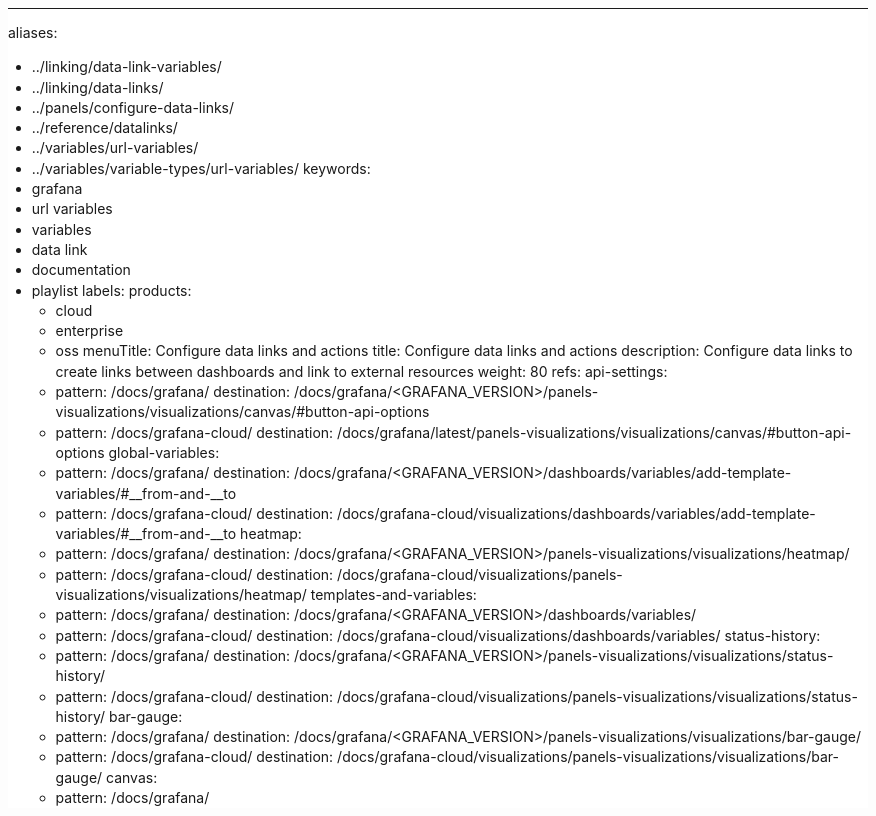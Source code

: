 -----

aliases:

- ../linking/data-link-variables/
- ../linking/data-links/
- ../panels/configure-data-links/
- ../reference/datalinks/
- ../variables/url-variables/
- ../variables/variable-types/url-variables/
  keywords:
- grafana
- url variables
- variables
- data link
- documentation
- playlist
  labels:
  products:
  - cloud
  - enterprise
  - oss
    menuTitle: Configure data links and actions
    title: Configure data links and actions
    description: Configure data links to create links between dashboards and link to external resources
    weight: 80
    refs:
    api-settings:
  - pattern: /docs/grafana/
    destination: /docs/grafana/\<GRAFANA\_VERSION\>/panels-visualizations/visualizations/canvas/\#button-api-options
  - pattern: /docs/grafana-cloud/
    destination: /docs/grafana/latest/panels-visualizations/visualizations/canvas/\#button-api-options
    global-variables:
  - pattern: /docs/grafana/
    destination: /docs/grafana/\<GRAFANA\_VERSION\>/dashboards/variables/add-template-variables/\#\_\_from-and-\_\_to
  - pattern: /docs/grafana-cloud/
    destination: /docs/grafana-cloud/visualizations/dashboards/variables/add-template-variables/\#\_\_from-and-\_\_to
    heatmap:
  - pattern: /docs/grafana/
    destination: /docs/grafana/\<GRAFANA\_VERSION\>/panels-visualizations/visualizations/heatmap/
  - pattern: /docs/grafana-cloud/
    destination: /docs/grafana-cloud/visualizations/panels-visualizations/visualizations/heatmap/
    templates-and-variables:
  - pattern: /docs/grafana/
    destination: /docs/grafana/\<GRAFANA\_VERSION\>/dashboards/variables/
  - pattern: /docs/grafana-cloud/
    destination: /docs/grafana-cloud/visualizations/dashboards/variables/
    status-history:
  - pattern: /docs/grafana/
    destination: /docs/grafana/\<GRAFANA\_VERSION\>/panels-visualizations/visualizations/status-history/
  - pattern: /docs/grafana-cloud/
    destination: /docs/grafana-cloud/visualizations/panels-visualizations/visualizations/status-history/
    bar-gauge:
  - pattern: /docs/grafana/
    destination: /docs/grafana/\<GRAFANA\_VERSION\>/panels-visualizations/visualizations/bar-gauge/
  - pattern: /docs/grafana-cloud/
    destination: /docs/grafana-cloud/visualizations/panels-visualizations/visualizations/bar-gauge/
    canvas:
  - pattern: /docs/grafana/